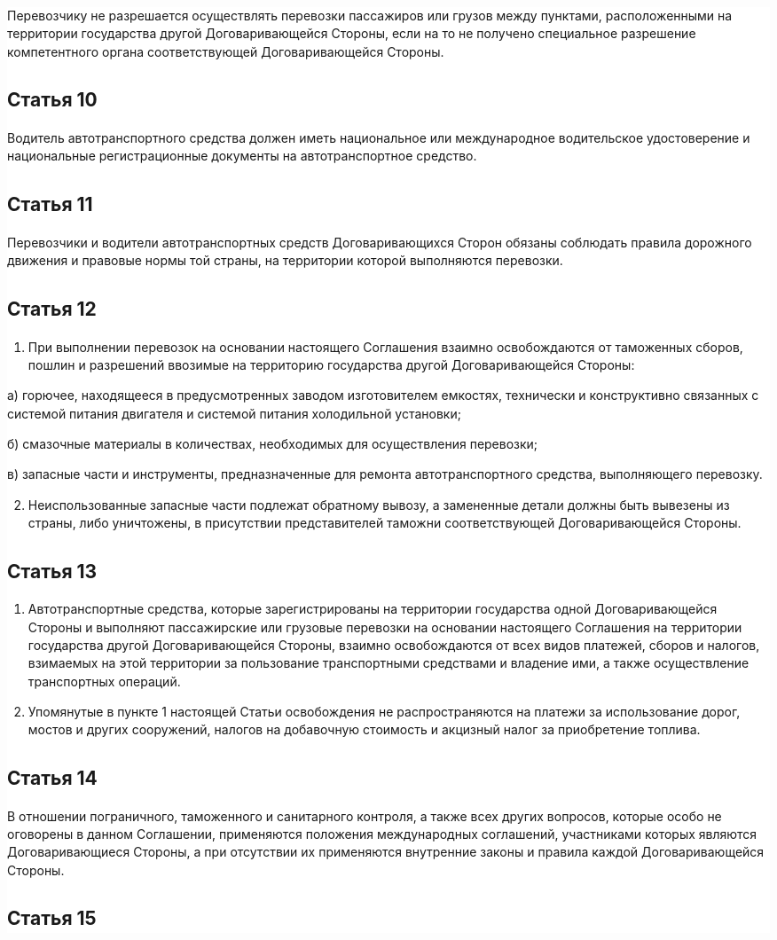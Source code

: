 Перевозчику не разрешается осуществлять перевозки пассажиров или грузов между пунктами, расположенными на территории государства другой Договаривающейся Стороны, если на то не получено специальное разрешение компетентного органа соответствующей Договаривающейся Стороны.

## Статья 10

Водитель автотранспортного средства должен иметь национальное или международное водительское удостоверение и национальные регистрационные документы на автотранспортное средство.

## Статья 11

Перевозчики и водители автотранспортных средств Договаривающихся Сторон обязаны соблюдать правила дорожного движения и правовые нормы той страны, на территории которой выполняются перевозки.

## Статья 12

1. При выполнении перевозок на основании настоящего Соглашения взаимно освобождаются от таможенных сборов, пошлин и разрешений ввозимые на территорию государства другой Договаривающейся Стороны:

а) горючее, находящееся в предусмотренных заводом изготовителем емкостях, технически и конструктивно связанных с системой питания двигателя и системой питания холодильной установки;

б) смазочные материалы в количествах, необходимых для осуществления перевозки;

в) запасные части и инструменты, предназначенные для ремонта автотранспортного средства, выполняющего перевозку.

2. Неиспользованные запасные части подлежат обратному вывозу, а замененные детали должны быть вывезены из страны, либо уничтожены, в присутствии представителей таможни соответствующей Договаривающейся Стороны.

## Статья 13

1. Автотранспортные средства, которые зарегистрированы на территории государства одной Договаривающейся Стороны и выполняют пассажирские или грузовые перевозки на основании настоящего Соглашения на территории государства другой Договаривающейся Стороны, взаимно освобождаются от всех видов платежей, сборов и налогов, взимаемых на этой территории за пользование транспортными средствами и владение ими, а также осуществление транспортных операций.

2. Упомянутые в пункте 1 настоящей Статьи освобождения не распространяются на платежи за использование дорог, мостов и других сооружений, налогов на добавочную стоимость и акцизный налог за приобретение топлива.

## Статья 14

В отношении пограничного, таможенного и санитарного контроля, а также всех других вопросов, которые особо не оговорены в данном Соглашении, применяются положения международных соглашений, участниками которых являются Договаривающиеся Стороны, а при отсутствии их применяются внутренние законы и правила каждой Договаривающейся Стороны.

## Статья 15
